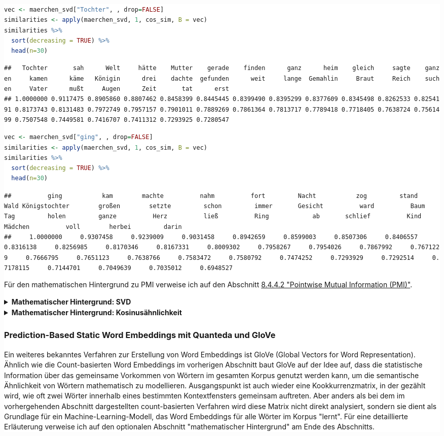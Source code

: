 ``` r
vec <- maerchen_svd["Tochter", , drop=FALSE]
similarities <- apply(maerchen_svd, 1, cos_sim, B = vec)
similarities %>%
  sort(decreasing = TRUE) %>%
  head(n=30)
```

```
##   Tochter       sah      Welt     hätte    Mutter    gerade    finden      ganz      heim    gleich     sagte    ganzen     kamen      käme   Königin      drei    dachte  gefunden      weit     lange  Gemahlin     Braut     Reich    suchen     Vater      mußt     Augen      Zeit       tat      erst 
## 1.0000000 0.9117475 0.8905860 0.8807462 0.8458399 0.8445445 0.8399490 0.8395299 0.8377609 0.8345498 0.8262533 0.8254191 0.8173743 0.8131483 0.7972749 0.7957157 0.7901011 0.7889269 0.7861364 0.7813717 0.7789418 0.7718405 0.7638724 0.7561499 0.7507548 0.7449581 0.7416707 0.7411312 0.7293925 0.7280547
```

``` r
vec <- maerchen_svd["ging", , drop=FALSE]
similarities <- apply(maerchen_svd, 1, cos_sim, B = vec)
similarities %>%
  sort(decreasing = TRUE) %>%
  head(n=30)
```

```
##          ging           kam        machte          nahm          fort         Nacht           zog         stand          Wald Königstochter        großen        setzte         schon         immer       Gesicht          ward          Baum           Tag         holen         ganze          Herz          ließ          Ring            ab       schlief          Kind       Mädchen          voll        herbei         darin 
##     1.0000000     0.9307458     0.9239009     0.9031458     0.8942659     0.8599003     0.8507306     0.8406557     0.8316138     0.8256985     0.8170346     0.8167331     0.8009302     0.7958267     0.7954026     0.7867992     0.7671229     0.7666795     0.7651123     0.7638766     0.7583472     0.7580792     0.7474252     0.7293929     0.7292514     0.7178115     0.7144701     0.7049639     0.7035012     0.6948527
```

Für den mathematischen Hintergrund zu PMI verweise ich auf den Abschnitt [8.4.4.2 "Pointwise Mutual Information (PMI)"](https://lipogg.github.io/textanalyse-mit-r/textanalyse-iii-wortfrequenzanalysen.html#pointwise-mutual-information-pmi).

<details><summary><b>Mathematischer Hintergrund: SVD </b></summary></details>
<details><summary><b>Mathematischer Hintergrund: Kosinusähnlichkeit </b></summary></details>


### Prediction-Based Static Word Embeddings mit Quanteda und GloVe 

Ein weiteres bekanntes Verfahren zur Erstellung von Word Embeddings ist GloVe (Global Vectors for Word Representation). Ähnlich wie die Count-basierten Word Embeddings im vorherigen Abschnitt baut GloVe auf der Idee auf, dass die statistische Information über das gemeinsame Vorkommen von Wörtern im gesamten Korpus genutzt werden kann, um die semantische Ähnlichkeit von Wörtern mathematisch zu modellieren. Ausgangspunkt ist auch wieder eine Kookkurrenzmatrix, in der gezählt wird, wie oft zwei Wörter innerhalb eines bestimmten Kontextfensters gemeinsam auftreten. Aber anders als bei dem im vorhergehenden Abschnitt dargestellten count-basierten Verfahren wird diese Matrix nicht direkt analysiert, sondern sie dient als Grundlage für ein Machine-Learning-Modell, das Word Embeddings für alle Wörter im Korpus "lernt". Für eine detaillierte Erläuterung verweise ich auf den optionalen Abschnitt "mathematischer Hintergrund" am Ende des Abschnitts. 

